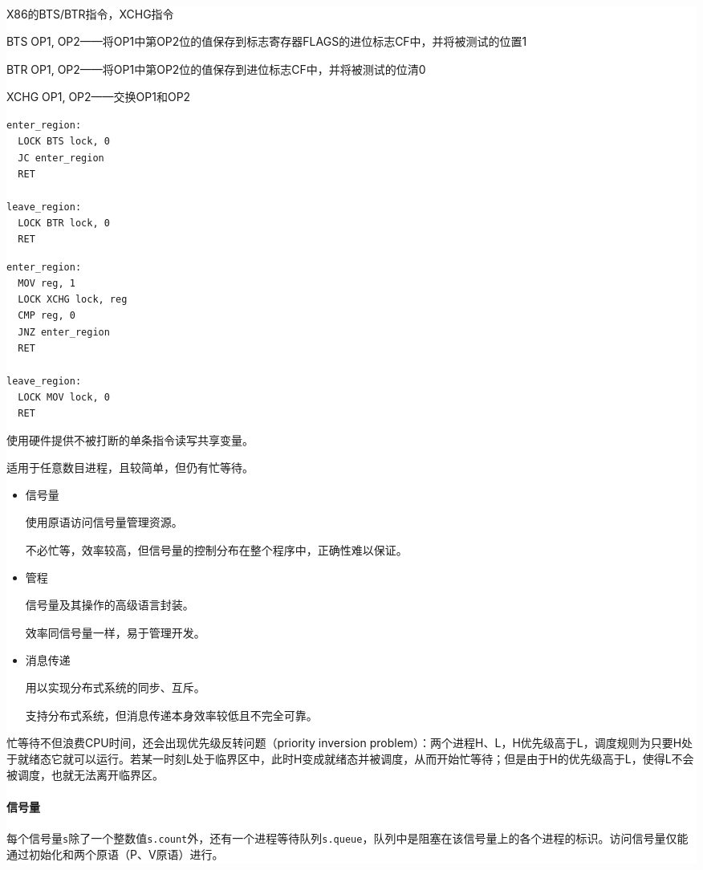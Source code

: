   X86的BTS/BTR指令，XCHG指令

  BTS OP1, OP2——将OP1中第OP2位的值保存到标志寄存器FLAGS的进位标志CF中，并将被测试的位置1

  BTR OP1, OP2——将OP1中第OP2位的值保存到进位标志CF中，并将被测试的位清0

  XCHG OP1, OP2——交换OP1和OP2

  ```assembly
  enter_region:
  	LOCK BTS lock, 0
  	JC enter_region
  	RET
  	
  leave_region:
  	LOCK BTR lock, 0
  	RET
  ```

  ```assembly
  enter_region:
  	MOV reg, 1
  	LOCK XCHG lock, reg
  	CMP reg, 0
  	JNZ enter_region
  	RET
  
  leave_region:
  	LOCK MOV lock, 0
  	RET
  ```

  使用硬件提供不被打断的单条指令读写共享变量。

  适用于任意数目进程，且较简单，但仍有忙等待。

- 信号量

  使用原语访问信号量管理资源。

  不必忙等，效率较高，但信号量的控制分布在整个程序中，正确性难以保证。

- 管程

  信号量及其操作的高级语言封装。

  效率同信号量一样，易于管理开发。

- 消息传递

  用以实现分布式系统的同步、互斥。

  支持分布式系统，但消息传递本身效率较低且不完全可靠。

忙等待不但浪费CPU时间，还会出现优先级反转问题（priority inversion problem）：两个进程H、L，H优先级高于L，调度规则为只要H处于就绪态它就可以运行。若某一时刻L处于临界区中，此时H变成就绪态并被调度，从而开始忙等待；但是由于H的优先级高于L，使得L不会被调度，也就无法离开临界区。

#### 信号量

每个信号量`s`除了一个整数值`s.count`外，还有一个进程等待队列`s.queue`，队列中是阻塞在该信号量上的各个进程的标识。访问信号量仅能通过初始化和两个原语（P、V原语）进行。
